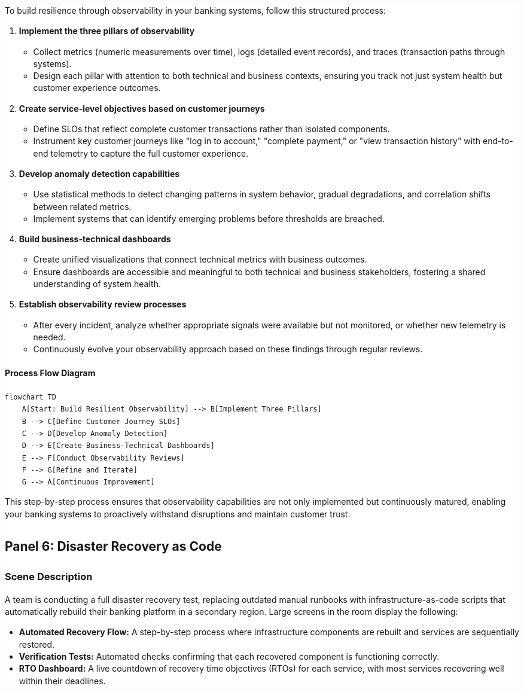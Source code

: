 To build resilience through observability in your banking systems, follow this structured process:

1. **Implement the three pillars of observability**
   - Collect metrics (numeric measurements over time), logs (detailed event records), and traces (transaction paths through systems).
   - Design each pillar with attention to both technical and business contexts, ensuring you track not just system health but customer experience outcomes.

2. **Create service-level objectives based on customer journeys**
   - Define SLOs that reflect complete customer transactions rather than isolated components.
   - Instrument key customer journeys like "log in to account," "complete payment," or "view transaction history" with end-to-end telemetry to capture the full customer experience.

3. **Develop anomaly detection capabilities**
   - Use statistical methods to detect changing patterns in system behavior, gradual degradations, and correlation shifts between related metrics.
   - Implement systems that can identify emerging problems before thresholds are breached.

4. **Build business-technical dashboards**
   - Create unified visualizations that connect technical metrics with business outcomes.
   - Ensure dashboards are accessible and meaningful to both technical and business stakeholders, fostering a shared understanding of system health.

5. **Establish observability review processes**
   - After every incident, analyze whether appropriate signals were available but not monitored, or whether new telemetry is needed.
   - Continuously evolve your observability approach based on these findings through regular reviews.

#### Process Flow Diagram

```mermaid
flowchart TD
    A[Start: Build Resilient Observability] --> B[Implement Three Pillars]
    B --> C[Define Customer Journey SLOs]
    C --> D[Develop Anomaly Detection]
    D --> E[Create Business-Technical Dashboards]
    E --> F[Conduct Observability Reviews]
    F --> G[Refine and Iterate]
    G --> A[Continuous Improvement]
```

This step-by-step process ensures that observability capabilities are not only implemented but continuously matured, enabling your banking systems to proactively withstand disruptions and maintain customer trust.
## Panel 6: Disaster Recovery as Code
### Scene Description

A team is conducting a full disaster recovery test, replacing outdated manual runbooks with infrastructure-as-code scripts that automatically rebuild their banking platform in a secondary region. Large screens in the room display the following:

- **Automated Recovery Flow:** A step-by-step process where infrastructure components are rebuilt and services are sequentially restored.
- **Verification Tests:** Automated checks confirming that each recovered component is functioning correctly.
- **RTO Dashboard:** A live countdown of recovery time objectives (RTOs) for each service, with most services recovering well within their deadlines.
